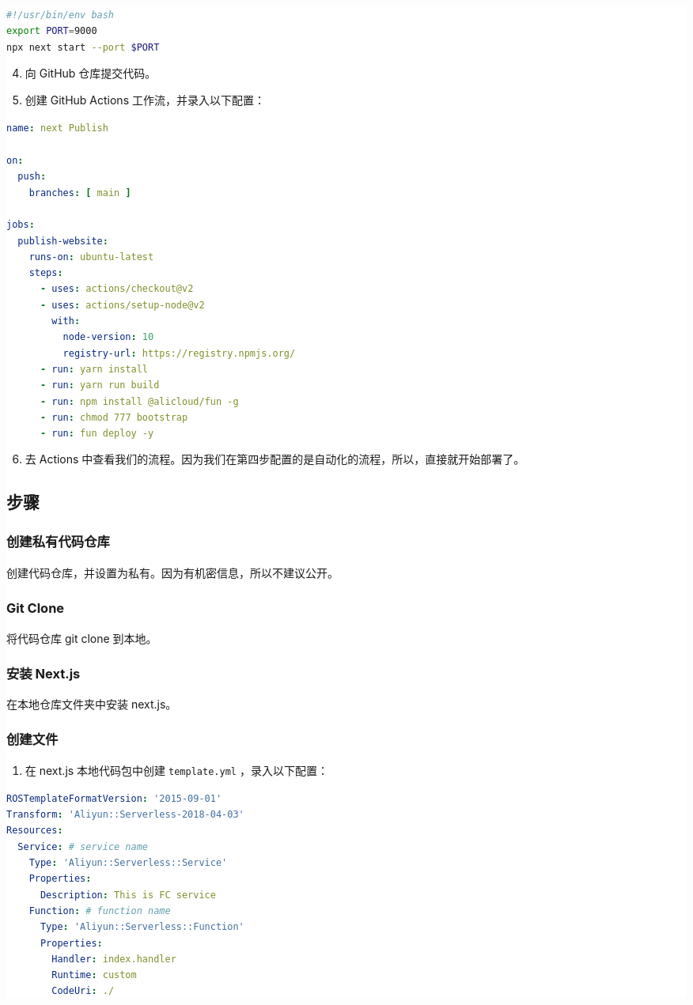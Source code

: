 ```sh
#!/usr/bin/env bash
export PORT=9000
npx next start --port $PORT
```

4. 向 GitHub 仓库提交代码。
   
5. 创建 GitHub Actions 工作流，并录入以下配置：

```yml
name: next Publish

on:
  push:
    branches: [ main ]

jobs:
  publish-website:
    runs-on: ubuntu-latest
    steps:
      - uses: actions/checkout@v2
      - uses: actions/setup-node@v2
        with:
          node-version: 10
          registry-url: https://registry.npmjs.org/
      - run: yarn install
      - run: yarn run build
      - run: npm install @alicloud/fun -g
      - run: chmod 777 bootstrap
      - run: fun deploy -y
```

6. 去 Actions 中查看我们的流程。因为我们在第四步配置的是自动化的流程，所以，直接就开始部署了。

## 步骤

### 创建私有代码仓库
   
创建代码仓库，并设置为私有。因为有机密信息，所以不建议公开。
   
### Git Clone

将代码仓库 git clone 到本地。
   
### 安装 Next.js
   
在本地仓库文件夹中安装 next.js。
   
### 创建文件
   
1. 在 next.js 本地代码包中创建 `template.yml` ，录入以下配置：

```yml
ROSTemplateFormatVersion: '2015-09-01'
Transform: 'Aliyun::Serverless-2018-04-03'
Resources:
  Service: # service name
    Type: 'Aliyun::Serverless::Service'
    Properties:
      Description: This is FC service
    Function: # function name
      Type: 'Aliyun::Serverless::Function'
      Properties:
        Handler: index.handler
        Runtime: custom
        CodeUri: ./
```